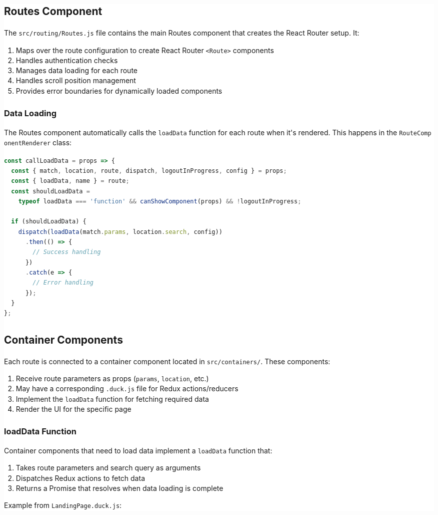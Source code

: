 ## Routes Component

The `src/routing/Routes.js` file contains the main Routes component that creates the React Router setup. It:

1. Maps over the route configuration to create React Router `<Route>` components
2. Handles authentication checks
3. Manages data loading for each route
4. Handles scroll position management
5. Provides error boundaries for dynamically loaded components

### Data Loading

The Routes component automatically calls the `loadData` function for each route when it's rendered. This happens in the `RouteComponentRenderer` class:

```javascript
const callLoadData = props => {
  const { match, location, route, dispatch, logoutInProgress, config } = props;
  const { loadData, name } = route;
  const shouldLoadData =
    typeof loadData === 'function' && canShowComponent(props) && !logoutInProgress;

  if (shouldLoadData) {
    dispatch(loadData(match.params, location.search, config))
      .then(() => {
        // Success handling
      })
      .catch(e => {
        // Error handling
      });
  }
};
```

## Container Components

Each route is connected to a container component located in `src/containers/`. These components:

1. Receive route parameters as props (`params`, `location`, etc.)
2. May have a corresponding `.duck.js` file for Redux actions/reducers
3. Implement the `loadData` function for fetching required data
4. Render the UI for the specific page

### loadData Function

Container components that need to load data implement a `loadData` function that:

1. Takes route parameters and search query as arguments
2. Dispatches Redux actions to fetch data
3. Returns a Promise that resolves when data loading is complete

Example from `LandingPage.duck.js`:
